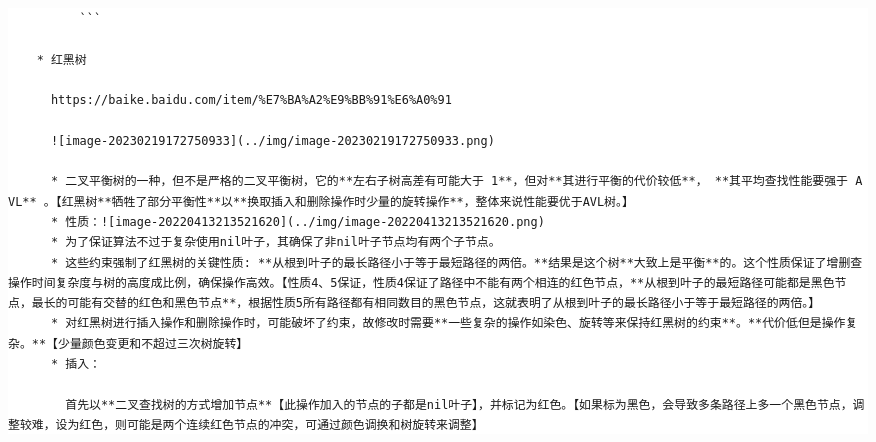               ```
      
        * 红黑树
      
          https://baike.baidu.com/item/%E7%BA%A2%E9%BB%91%E6%A0%91
      
          ![image-20230219172750933](../img/image-20230219172750933.png)
          
          * 二叉平衡树的一种，但不是严格的二叉平衡树，它的**左右子树高差有可能大于 1**，但对**其进行平衡的代价较低**， **其平均查找性能要强于 AVL** 。【红黑树**牺牲了部分平衡性**以**换取插入和删除操作时少量的旋转操作**，整体来说性能要优于AVL树。】
          * 性质：![image-20220413213521620](../img/image-20220413213521620.png)
          * 为了保证算法不过于复杂使用nil叶子，其确保了非nil叶子节点均有两个子节点。
          * 这些约束强制了红黑树的关键性质: **从根到叶子的最长路径小于等于最短路径的两倍。**结果是这个树**大致上是平衡**的。这个性质保证了增删查操作时间复杂度与树的高度成比例，确保操作高效。【性质4、5保证，性质4保证了路径中不能有两个相连的红色节点，**从根到叶子的最短路径可能都是黑色节点，最长的可能有交替的红色和黑色节点**，根据性质5所有路径都有相同数目的黑色节点，这就表明了从根到叶子的最长路径小于等于最短路径的两倍。】
          * 对红黑树进行插入操作和删除操作时，可能破坏了约束，故修改时需要**一些复杂的操作如染色、旋转等来保持红黑树的约束**。**代价低但是操作复杂。**【少量颜色变更和不超过三次树旋转】
          * 插入：
          
            首先以**二叉查找树的方式增加节点**【此操作加入的节点的子都是nil叶子】，并标记为红色。【如果标为黑色，会导致多条路径上多一个黑色节点，调整较难，设为红色，则可能是两个连续红色节点的冲突，可通过颜色调换和树旋转来调整】
          